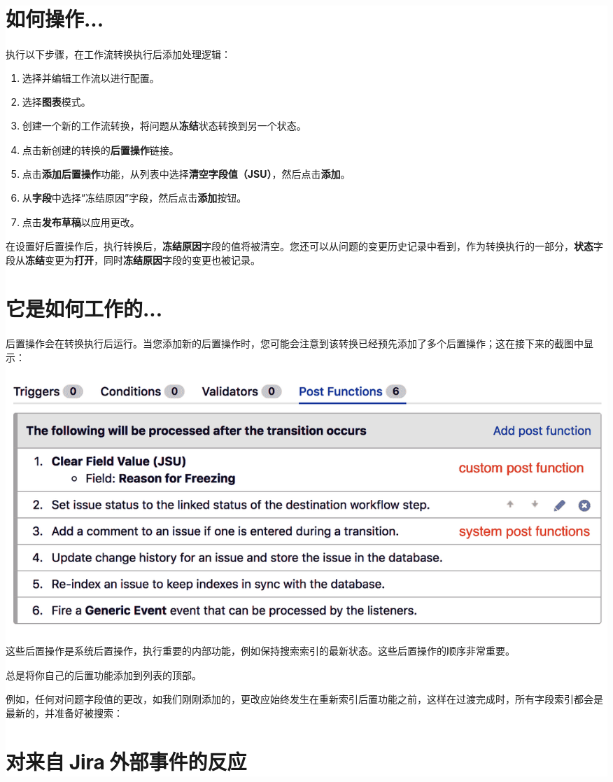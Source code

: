 # 如何操作...

执行以下步骤，在工作流转换执行后添加处理逻辑：

1.  选择并编辑工作流以进行配置。

1.  选择**图表**模式。

1.  创建一个新的工作流转换，将问题从**冻结**状态转换到另一个状态。

1.  点击新创建的转换的**后置操作**链接。

1.  点击**添加后置操作**功能，从列表中选择**清空字段值（JSU）**，然后点击**添加**。

1.  从**字段**中选择“冻结原因”字段，然后点击**添加**按钮。

1.  点击**发布草稿**以应用更改。

在设置好后置操作后，执行转换后，**冻结原因**字段的值将被清空。您还可以从问题的变更历史记录中看到，作为转换执行的一部分，**状态**字段从**冻结**变更为**打开**，同时**冻结原因**字段的变更也被记录。

# 它是如何工作的...

后置操作会在转换执行后运行。当您添加新的后置操作时，您可能会注意到该转换已经预先添加了多个后置操作；这在接下来的截图中显示：

![](img/53e769ac-3e2c-479f-bf38-f08e0a4c2253.png)

这些后置操作是系统后置操作，执行重要的内部功能，例如保持搜索索引的最新状态。这些后置操作的顺序非常重要。

总是将你自己的后置功能添加到列表的顶部。

例如，任何对问题字段值的更改，如我们刚刚添加的，更改应始终发生在重新索引后置功能之前，这样在过渡完成时，所有字段索引都会是最新的，并准备好被搜索：

# 对来自 Jira 外部事件的反应
